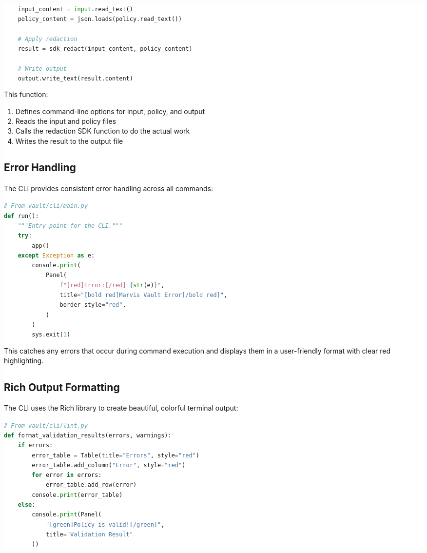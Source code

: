 ```python
    input_content = input.read_text()
    policy_content = json.loads(policy.read_text())
    
    # Apply redaction
    result = sdk_redact(input_content, policy_content)
    
    # Write output
    output.write_text(result.content)
```

This function:
1. Defines command-line options for input, policy, and output
2. Reads the input and policy files
3. Calls the redaction SDK function to do the actual work
4. Writes the result to the output file

## Error Handling

The CLI provides consistent error handling across all commands:

```python
# From vault/cli/main.py
def run():
    """Entry point for the CLI."""
    try:
        app()
    except Exception as e:
        console.print(
            Panel(
                f"[red]Error:[/red] {str(e)}",
                title="[bold red]Marvis Vault Error[/bold red]",
                border_style="red",
            )
        )
        sys.exit(1)
```

This catches any errors that occur during command execution and displays them in a user-friendly format with clear red highlighting.

## Rich Output Formatting

The CLI uses the Rich library to create beautiful, colorful terminal output:

```python
# From vault/cli/lint.py
def format_validation_results(errors, warnings):
    if errors:
        error_table = Table(title="Errors", style="red")
        error_table.add_column("Error", style="red")
        for error in errors:
            error_table.add_row(error)
        console.print(error_table)
    else:
        console.print(Panel(
            "[green]Policy is valid![/green]",
            title="Validation Result"
        ))
```
